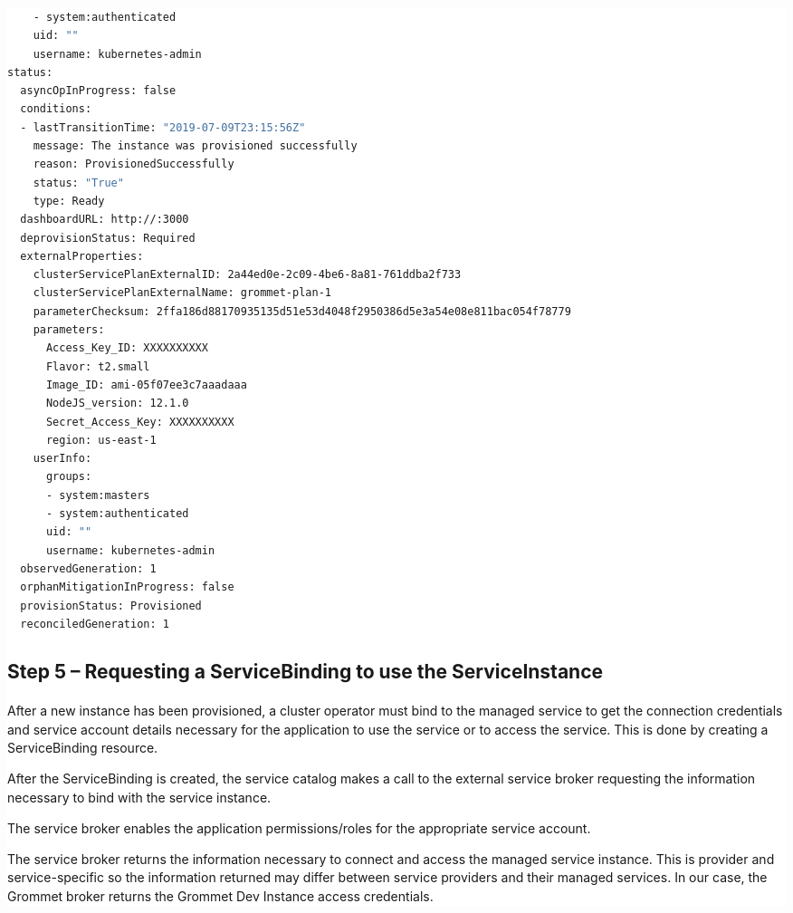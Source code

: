 ```bash
    - system:authenticated
    uid: ""
    username: kubernetes-admin
status:
  asyncOpInProgress: false
  conditions:
  - lastTransitionTime: "2019-07-09T23:15:56Z"
    message: The instance was provisioned successfully
    reason: ProvisionedSuccessfully
    status: "True"
    type: Ready
  dashboardURL: http://:3000
  deprovisionStatus: Required
  externalProperties:
    clusterServicePlanExternalID: 2a44ed0e-2c09-4be6-8a81-761ddba2f733
    clusterServicePlanExternalName: grommet-plan-1
    parameterChecksum: 2ffa186d88170935135d51e53d4048f2950386d5e3a54e08e811bac054f78779
    parameters:
      Access_Key_ID: XXXXXXXXXX
      Flavor: t2.small
      Image_ID: ami-05f07ee3c7aaadaaa
      NodeJS_version: 12.1.0
      Secret_Access_Key: XXXXXXXXXX
      region: us-east-1
    userInfo:
      groups:
      - system:masters
      - system:authenticated
      uid: ""
      username: kubernetes-admin
  observedGeneration: 1
  orphanMitigationInProgress: false
  provisionStatus: Provisioned
  reconciledGeneration: 1
```
## Step 5 – Requesting a ServiceBinding to use the ServiceInstance

After a new instance has been provisioned, a cluster operator must bind to the managed service to get the connection credentials and service account details necessary for the application to use the service or to access the service. This is done by creating a ServiceBinding resource.

After the ServiceBinding is created, the service catalog makes a call to the external service broker requesting the information necessary to bind with the service instance.

The service broker enables the application permissions/roles for the appropriate service account.

The service broker returns the information necessary to connect and access the managed service instance. This is provider and service-specific so the information returned may differ between service providers and their managed services. In our case, the Grommet broker returns the Grommet Dev Instance access credentials.
